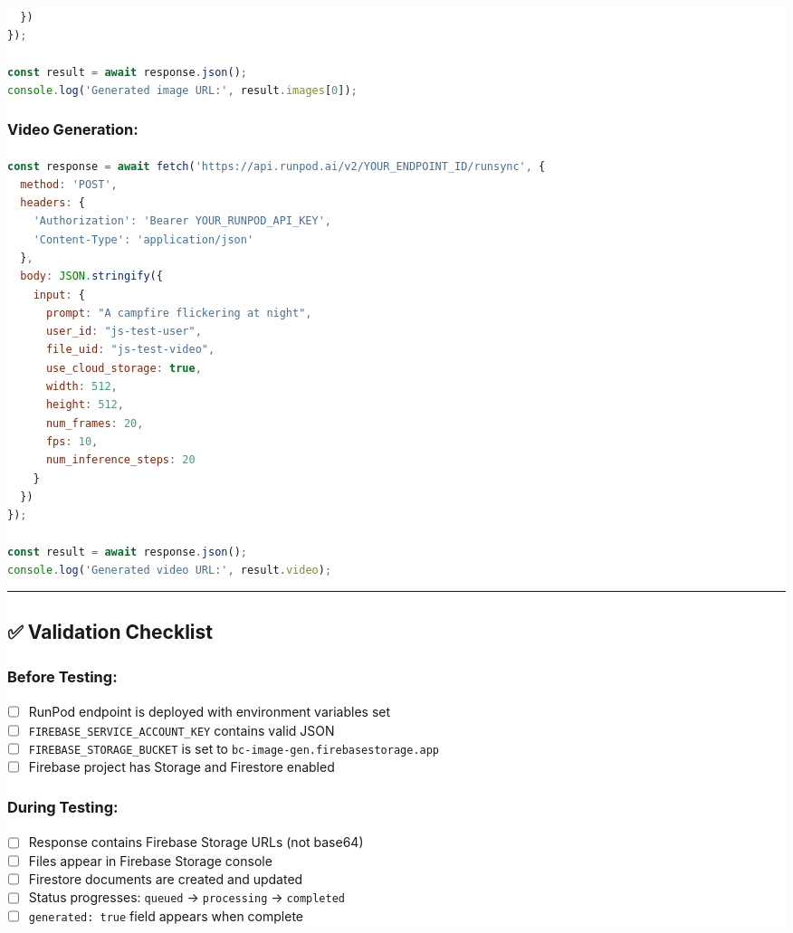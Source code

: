 ```javascript
  })
});

const result = await response.json();
console.log('Generated image URL:', result.images[0]);
```

### **Video Generation:**
```javascript
const response = await fetch('https://api.runpod.ai/v2/YOUR_ENDPOINT_ID/runsync', {
  method: 'POST',
  headers: {
    'Authorization': 'Bearer YOUR_RUNPOD_API_KEY',
    'Content-Type': 'application/json'
  },
  body: JSON.stringify({
    input: {
      prompt: "A campfire flickering at night",
      user_id: "js-test-user",
      file_uid: "js-test-video",
      use_cloud_storage: true,
      width: 512,
      height: 512,
      num_frames: 20,
      fps: 10,
      num_inference_steps: 20
    }
  })
});

const result = await response.json();
console.log('Generated video URL:', result.video);
```

---

## ✅ **Validation Checklist**

### **Before Testing:**
- [ ] RunPod endpoint is deployed with environment variables set
- [ ] `FIREBASE_SERVICE_ACCOUNT_KEY` contains valid JSON
- [ ] `FIREBASE_STORAGE_BUCKET` is set to `bc-image-gen.firebasestorage.app`
- [ ] Firebase project has Storage and Firestore enabled

### **During Testing:**
- [ ] Response contains Firebase Storage URLs (not base64)
- [ ] Files appear in Firebase Storage console
- [ ] Firestore documents are created and updated
- [ ] Status progresses: `queued` → `processing` → `completed`
- [ ] `generated: true` field appears when complete
